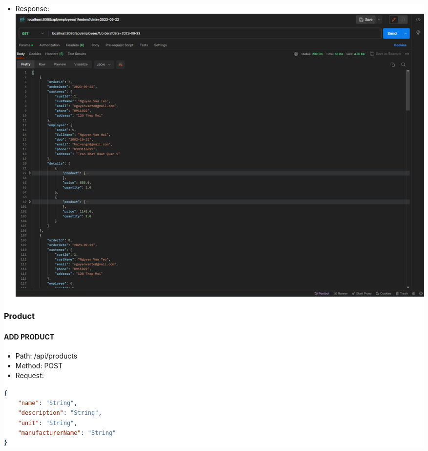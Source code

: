 - Response: ![](assets/GetOrderByEmployeeByDay.png)

### Product
#### ADD PRODUCT
- Path: /api/products 
- Method: POST 
- Request: 
```JSON
{ 
    "name": "String", 
    "description": "String", 
    "unit": "String", 
    "manufacturerName": "String" 
}
```
